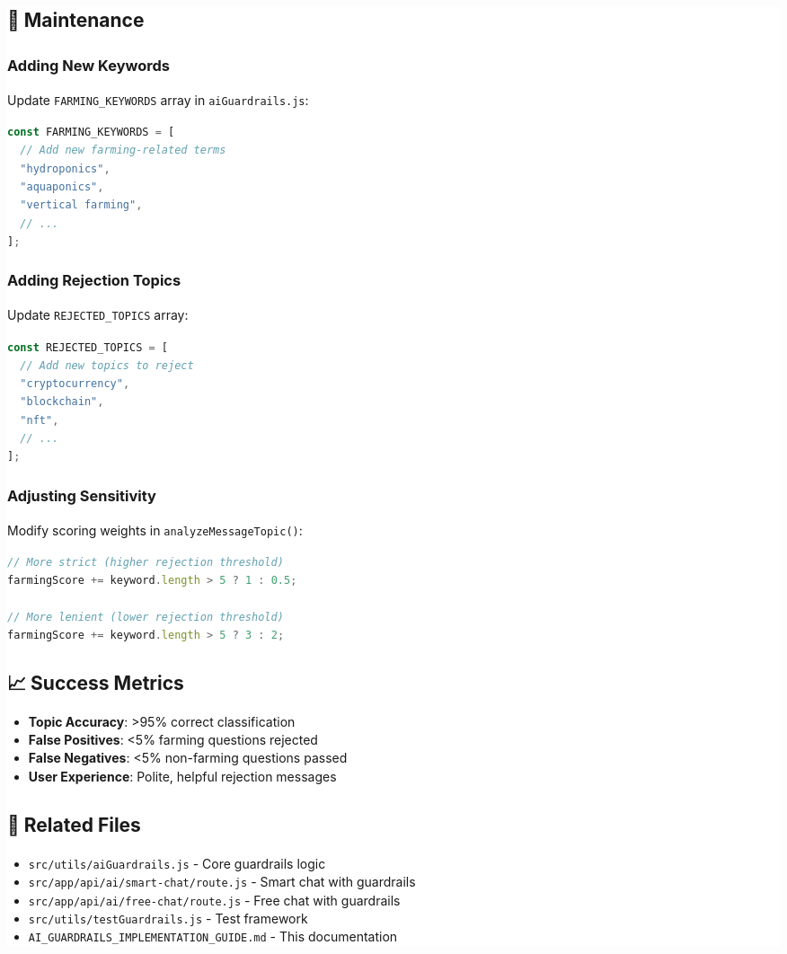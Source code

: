 ## 🔧 Maintenance

### Adding New Keywords

Update `FARMING_KEYWORDS` array in `aiGuardrails.js`:

```javascript
const FARMING_KEYWORDS = [
  // Add new farming-related terms
  "hydroponics",
  "aquaponics",
  "vertical farming",
  // ...
];
```

### Adding Rejection Topics

Update `REJECTED_TOPICS` array:

```javascript
const REJECTED_TOPICS = [
  // Add new topics to reject
  "cryptocurrency",
  "blockchain",
  "nft",
  // ...
];
```

### Adjusting Sensitivity

Modify scoring weights in `analyzeMessageTopic()`:

```javascript
// More strict (higher rejection threshold)
farmingScore += keyword.length > 5 ? 1 : 0.5;

// More lenient (lower rejection threshold)
farmingScore += keyword.length > 5 ? 3 : 2;
```

## 📈 Success Metrics

- **Topic Accuracy**: >95% correct classification
- **False Positives**: <5% farming questions rejected
- **False Negatives**: <5% non-farming questions passed
- **User Experience**: Polite, helpful rejection messages

## 🔗 Related Files

- `src/utils/aiGuardrails.js` - Core guardrails logic
- `src/app/api/ai/smart-chat/route.js` - Smart chat with guardrails
- `src/app/api/ai/free-chat/route.js` - Free chat with guardrails
- `src/utils/testGuardrails.js` - Test framework
- `AI_GUARDRAILS_IMPLEMENTATION_GUIDE.md` - This documentation
